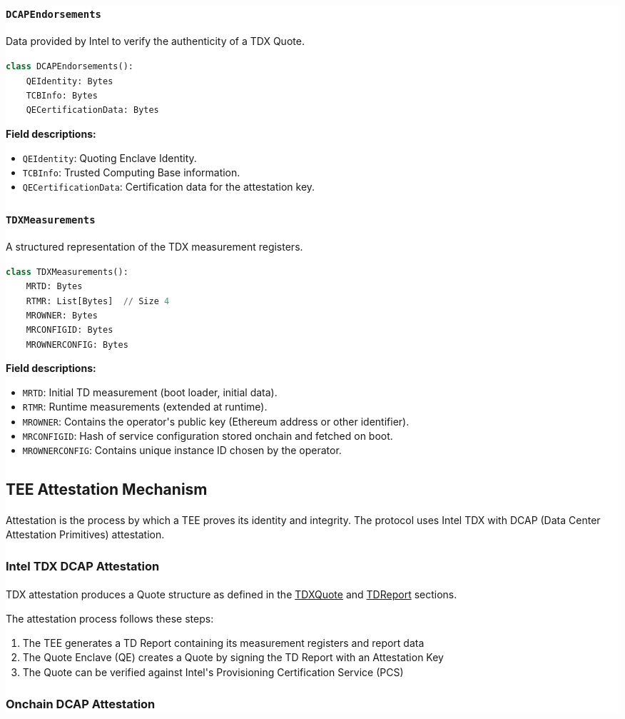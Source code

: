 ### `DCAPEndorsements`

Data provided by Intel to verify the authenticity of a TDX Quote.

```python
class DCAPEndorsements():
    QEIdentity: Bytes
    TCBInfo: Bytes
    QECertificationData: Bytes
```

**Field descriptions:**

- `QEIdentity`: Quoting Enclave Identity.
- `TCBInfo`: Trusted Computing Base information.
- `QECertificationData`: Certification data for the attestation key.

### `TDXMeasurements`

A structured representation of the TDX measurement registers.

```python
class TDXMeasurements():
    MRTD: Bytes
    RTMR: List[Bytes]  // Size 4
    MROWNER: Bytes
    MRCONFIGID: Bytes
    MROWNERCONFIG: Bytes
```

**Field descriptions:**

- `MRTD`: Initial TD measurement (boot loader, initial data).
- `RTMR`: Runtime measurements (extended at runtime).
- `MROWNER`: Contains the operator's public key (Ethereum address or other identifier).
- `MRCONFIGID`: Hash of service configuration stored onchain and fetched on boot.
- `MROWNERCONFIG`: Contains unique instance ID chosen by the operator.

## TEE Attestation Mechanism

Attestation is the process by which a TEE proves its identity and integrity. The protocol uses Intel TDX with DCAP (Data Center Attestation Primitives) attestation.

### Intel TDX DCAP Attestation

TDX attestation produces a Quote structure as defined in the [TDXQuote](#tdxquote) and [TDReport](#tdreport) sections.

The attestation process follows these steps:

1. The TEE generates a TD Report containing its measurement registers and report data
2. The Quote Enclave (QE) creates a Quote by signing the TD Report with an Attestation Key
3. The Quote can be verified against Intel's Provisioning Certification Service (PCS)

### Onchain DCAP Attestation
